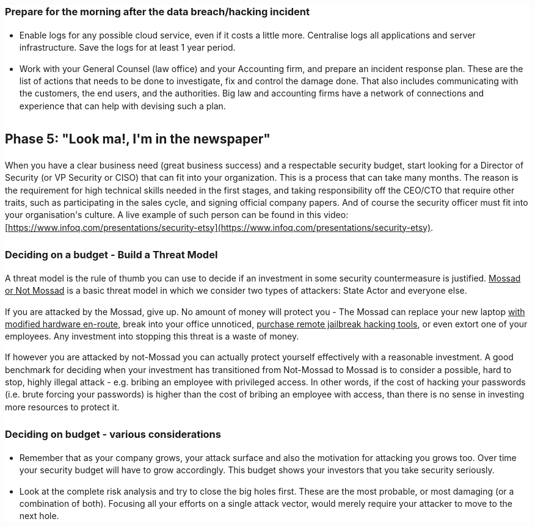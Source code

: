 

### Prepare for the morning after the data breach/hacking incident

* Enable logs for any possible cloud service, even if it costs a little more. Centralise logs all applications and server infrastructure. Save the logs for at least 1 year period.

* Work with your General Counsel (law office) and your Accounting firm, and prepare an incident response plan. These are the list of actions that needs to be done to investigate, fix and control the damage done. That also includes communicating with the customers, the end users, and the authorities. Big law and accounting firms have a network of connections and experience that can help with devising such a plan.

## Phase 5: "Look ma!, I'm in the newspaper"

When you have a clear business need (great business success) and a respectable security budget, start looking for a Director of Security (or VP Security or CISO) that can fit into your organization. This is a process that can take many months. The reason is the requirement for high technical skills needed in the first stages, and taking responsibility off the CEO/CTO that require other traits, such as participating in the sales cycle, and signing official company papers. And of course the security officer must fit into your organisation's culture. A live example of such person can be found in this video:[https://www.infoq.com/presentations/security-etsy](https://www.infoq.com/presentations/security-etsy).

### Deciding on a budget - Build a Threat Model

A threat model is the rule of thumb you can use to decide if an investment in some security countermeasure is justified. [Mossad or Not Mossad](https://www.schneier.com/blog/archives/2015/08/mickens_on_secu.html) is a basic threat model in which we consider two types of attackers: State Actor and everyone else.

If you are attacked by the Mossad, give up. No amount of money will protect you - The Mossad can replace your new laptop [with modified hardware en-route](https://www.schneier.com/blog/archives/2015/03/cisco_shipping_.html), break into your office unnoticed, [purchase remote jailbreak hacking tools](https://www.zerodium.com/program.html), or even extort one of your employees. Any investment into stopping this threat is a waste of money.

If however you are attacked by not-Mossad you can actually protect yourself effectively with a reasonable investment. A good benchmark for deciding when your investment has transitioned from Not-Mossad to Mossad is to consider a possible, hard to stop, highly illegal attack - e.g. bribing an employee with privileged access. In other words, if the cost of hacking your passwords (i.e. brute forcing your passwords) is higher than the cost of bribing an employee with access, than there is no sense in investing more resources to protect it.

### Deciding on  budget - various considerations

* Remember that as your company grows, your attack surface and also the motivation for attacking you grows too. Over time your security budget will have to grow accordingly. This budget shows your investors that you take security seriously.

* Look at the complete risk analysis and try to close the big holes first. These are the most probable, or most damaging (or a combination of both). Focusing all your efforts on a single attack vector, would merely require your attacker to move to the next hole.
